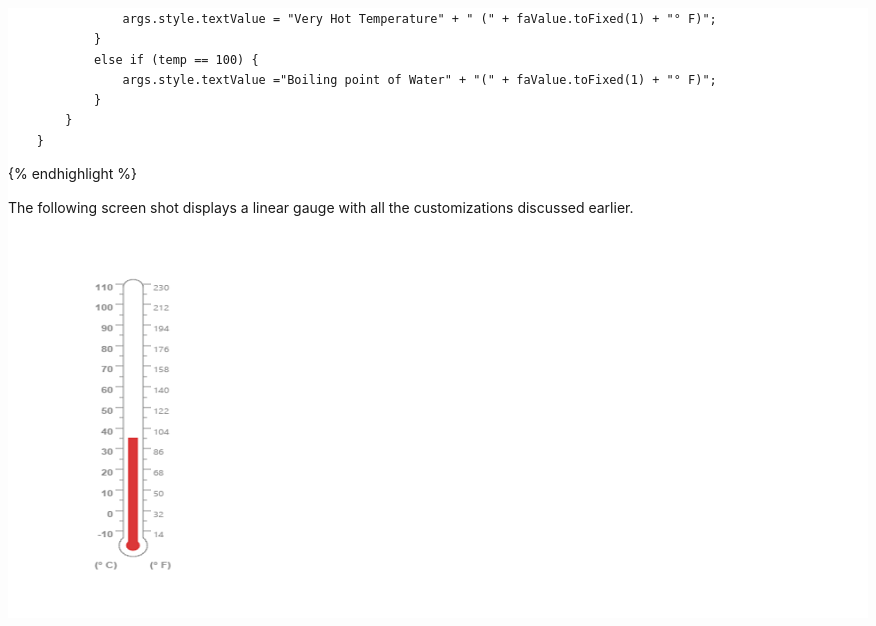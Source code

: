                     args.style.textValue = "Very Hot Temperature" + " (" + faValue.toFixed(1) + "° F)";
                }
                else if (temp == 100) {
                    args.style.textValue ="Boiling point of Water" + "(" + faValue.toFixed(1) + "° F)";
                }
            }
        }
</script>


{% endhighlight %}


The following screen shot displays a linear gauge with all the customizations discussed earlier.

![](Getting-Started_images/Getting-Started_img9.png)